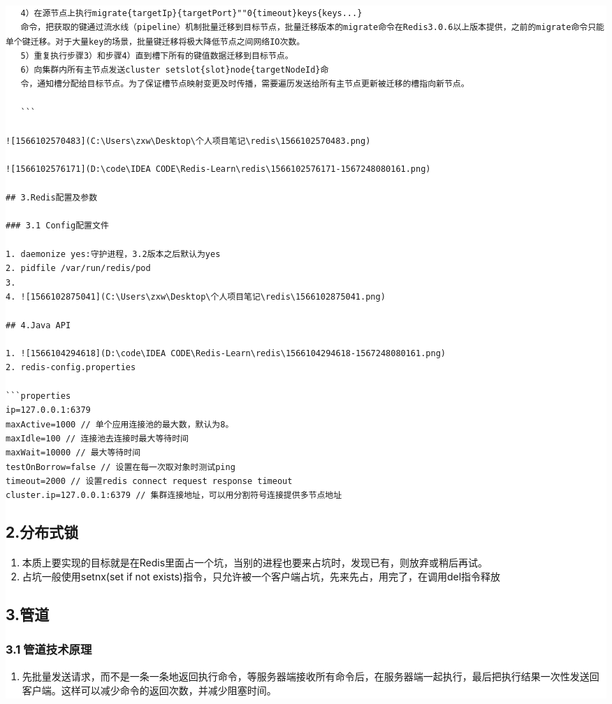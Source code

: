    ```
      4）在源节点上执行migrate{targetIp}{targetPort}""0{timeout}keys{keys...}
      命令，把获取的键通过流水线（pipeline）机制批量迁移到目标节点，批量迁移版本的migrate命令在Redis3.0.6以上版本提供，之前的migrate命令只能单个键迁移。对于大量key的场景，批量键迁移将极大降低节点之间网络IO次数。
      5）重复执行步骤3）和步骤4）直到槽下所有的键值数据迁移到目标节点。
      6）向集群内所有主节点发送cluster setslot{slot}node{targetNodeId}命
      令，通知槽分配给目标节点。为了保证槽节点映射变更及时传播，需要遍历发送给所有主节点更新被迁移的槽指向新节点。
      
      ```

![1566102570483](C:\Users\zxw\Desktop\个人项目笔记\redis\1566102570483.png)

![1566102576171](D:\code\IDEA CODE\Redis-Learn\redis\1566102576171-1567248080161.png)

## 3.Redis配置及参数

### 3.1 Config配置文件

1. daemonize yes:守护进程，3.2版本之后默认为yes
2. pidfile /var/run/redis/pod
3. 
4. ![1566102875041](C:\Users\zxw\Desktop\个人项目笔记\redis\1566102875041.png)

## 4.Java API

1. ![1566104294618](D:\code\IDEA CODE\Redis-Learn\redis\1566104294618-1567248080161.png)
2. redis-config.properties

```properties
ip=127.0.0.1:6379
maxActive=1000 // 单个应用连接池的最大数，默认为8。
maxIdle=100 // 连接池去连接时最大等待时间
maxWait=10000 // 最大等待时间
testOnBorrow=false // 设置在每一次取对象时测试ping
timeout=2000 // 设置redis connect request response timeout
cluster.ip=127.0.0.1:6379 // 集群连接地址，可以用分割符号连接提供多节点地址

```



## 2.分布式锁

1. 本质上要实现的目标就是在Redis里面占一个坑，当别的进程也要来占坑时，发现已有，则放弃或稍后再试。
2. 占坑一般使用setnx(set if not exists)指令，只允许被一个客户端占坑，先来先占，用完了，在调用del指令释放

## 3.管道

### 3.1 管道技术原理

1. 先批量发送请求，而不是一条一条地返回执行命令，等服务器端接收所有命令后，在服务器端一起执行，最后把执行结果一次性发送回客户端。这样可以减少命令的返回次数，并减少阻塞时间。
